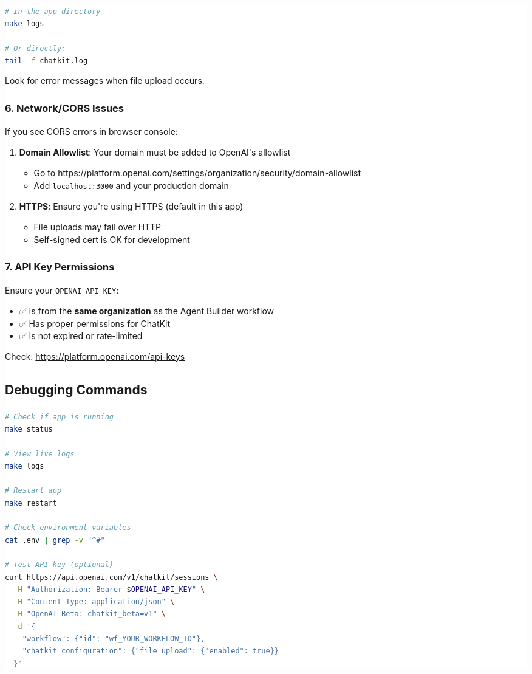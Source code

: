 ```bash
# In the app directory
make logs

# Or directly:
tail -f chatkit.log
```

Look for error messages when file upload occurs.

### 6. Network/CORS Issues

If you see CORS errors in browser console:

1. **Domain Allowlist**: Your domain must be added to OpenAI's allowlist
   - Go to https://platform.openai.com/settings/organization/security/domain-allowlist
   - Add `localhost:3000` and your production domain
   
2. **HTTPS**: Ensure you're using HTTPS (default in this app)
   - File uploads may fail over HTTP
   - Self-signed cert is OK for development

### 7. API Key Permissions

Ensure your `OPENAI_API_KEY`:
- ✅ Is from the **same organization** as the Agent Builder workflow
- ✅ Has proper permissions for ChatKit
- ✅ Is not expired or rate-limited

Check: https://platform.openai.com/api-keys

## Debugging Commands

```bash
# Check if app is running
make status

# View live logs
make logs

# Restart app
make restart

# Check environment variables
cat .env | grep -v "^#"

# Test API key (optional)
curl https://api.openai.com/v1/chatkit/sessions \
  -H "Authorization: Bearer $OPENAI_API_KEY" \
  -H "Content-Type: application/json" \
  -H "OpenAI-Beta: chatkit_beta=v1" \
  -d '{
    "workflow": {"id": "wf_YOUR_WORKFLOW_ID"},
    "chatkit_configuration": {"file_upload": {"enabled": true}}
  }'
```
